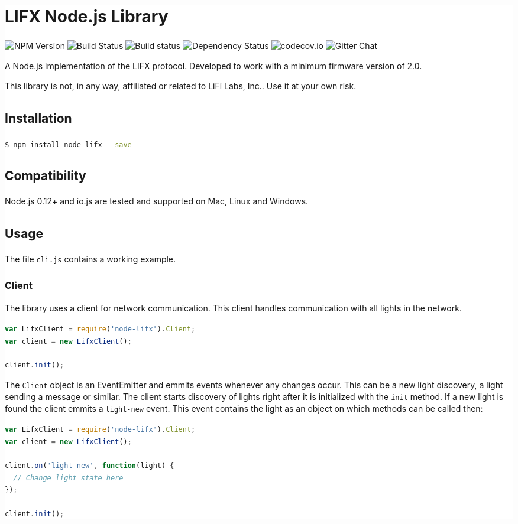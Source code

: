 # LIFX Node.js Library

[![NPM Version](https://img.shields.io/npm/v/node-lifx.svg)](https://www.npmjs.com/package/node-lifx)
[![Build Status](https://img.shields.io/travis/MariusRumpf/node-lifx/master.svg)](https://travis-ci.org/MariusRumpf/node-lifx)
[![Build status](https://img.shields.io/appveyor/ci/MariusRumpf/node-lifx/master.svg)](https://ci.appveyor.com/project/MariusRumpf/node-lifx)
[![Dependency Status](https://dependencyci.com/github/MariusRumpf/node-lifx/badge)](https://dependencyci.com/github/MariusRumpf/node-lifx)
[![codecov.io](https://img.shields.io/codecov/c/github/MariusRumpf/node-lifx/master.svg)](https://codecov.io/github/MariusRumpf/node-lifx?branch=master)
[![Gitter Chat](https://img.shields.io/gitter/room/node-lifx/Lobby.svg)](https://gitter.im/node-lifx/Lobby)


A Node.js implementation of the [LIFX protocol](https://github.com/LIFX/lifx-protocol-docs). Developed to work with a minimum firmware version of 2.0.

This library is not, in any way, affiliated or related to LiFi Labs, Inc.. Use it at your own risk.

## Installation

```sh
$ npm install node-lifx --save
```

## Compatibility

Node.js 0.12+ and io.js are tested and supported on Mac, Linux and Windows.

## Usage
The file `cli.js` contains a working example.

### Client
The library uses a client for network communication. This client handles communication with all lights in the network.
```js
var LifxClient = require('node-lifx').Client;
var client = new LifxClient();

client.init();
```
The `Client` object is an EventEmitter and emmits events whenever any changes occur. This can be a new light discovery, a light sending a message or similar.
The client starts discovery of lights right after it is initialized with the `init` method. If a new light is found the client emmits a `light-new` event. This event contains the light as an object on which methods can be called then:

```js
var LifxClient = require('node-lifx').Client;
var client = new LifxClient();

client.on('light-new', function(light) {
  // Change light state here
});

client.init();
```
